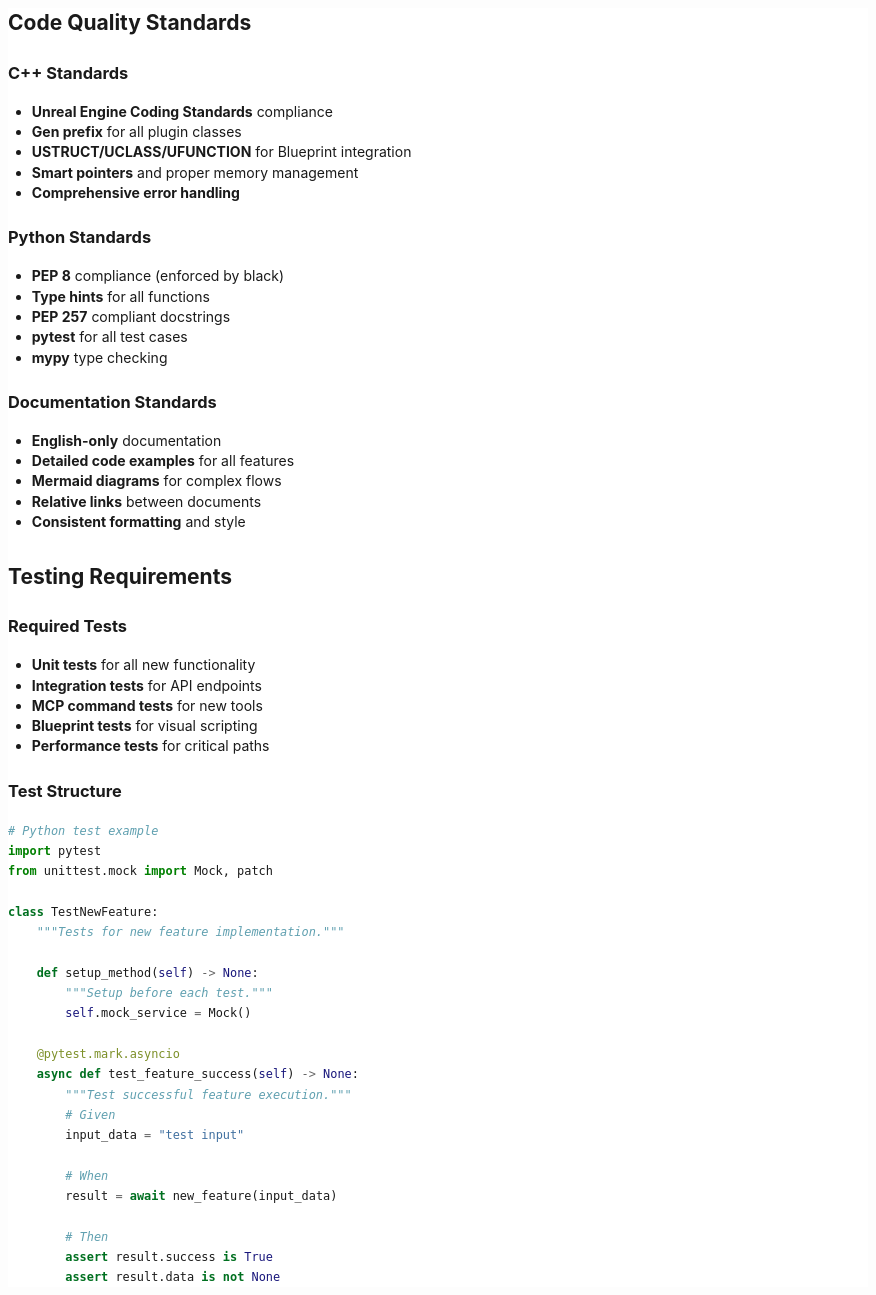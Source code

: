 ## Code Quality Standards

### C++ Standards

- **Unreal Engine Coding Standards** compliance
- **Gen prefix** for all plugin classes
- **USTRUCT/UCLASS/UFUNCTION** for Blueprint integration
- **Smart pointers** and proper memory management
- **Comprehensive error handling**

### Python Standards

- **PEP 8** compliance (enforced by black)
- **Type hints** for all functions
- **PEP 257** compliant docstrings
- **pytest** for all test cases
- **mypy** type checking

### Documentation Standards

- **English-only** documentation
- **Detailed code examples** for all features
- **Mermaid diagrams** for complex flows
- **Relative links** between documents
- **Consistent formatting** and style

## Testing Requirements

### Required Tests

- **Unit tests** for all new functionality
- **Integration tests** for API endpoints
- **MCP command tests** for new tools
- **Blueprint tests** for visual scripting
- **Performance tests** for critical paths

### Test Structure

```python
# Python test example
import pytest
from unittest.mock import Mock, patch

class TestNewFeature:
    """Tests for new feature implementation."""
    
    def setup_method(self) -> None:
        """Setup before each test."""
        self.mock_service = Mock()
    
    @pytest.mark.asyncio
    async def test_feature_success(self) -> None:
        """Test successful feature execution."""
        # Given
        input_data = "test input"
        
        # When
        result = await new_feature(input_data)
        
        # Then
        assert result.success is True
        assert result.data is not None
```

